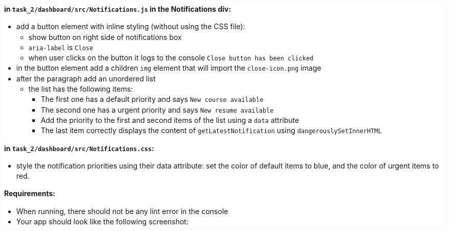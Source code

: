 **in `task_2/dashboard/src/Notifications.js` in the Notifications div:**

- add a button element with inline styling (without using the CSS file):
    - show button on right side of notifications box
    - `aria-label` is `Close`
    - when user clicks on the button it logs to the console `Close button has been clicked`
- in the button element add a children `img` element that will import the `close-icon.png` image
- after the paragraph add an unordered list
    - the list has the following items:
        - The first one has a default priority and says `New course available`
        - The second one has a urgent priority and says `New resume available`
        - Add the priority to the first and second items of the list using a `data` attribute
        - The last item correctly displays the content of `getLatestNotification` using `dangerouslySetInnerHTML`

**in `task_2/dashboard/src/Notifications.css`:**

- style the notification priorities using their data attribute: set the color of default items to blue, and the color of urgent items to red.

**Requirements:**

- When running, there should not be any lint error in the console
- Your app should look like the following screenshot:
